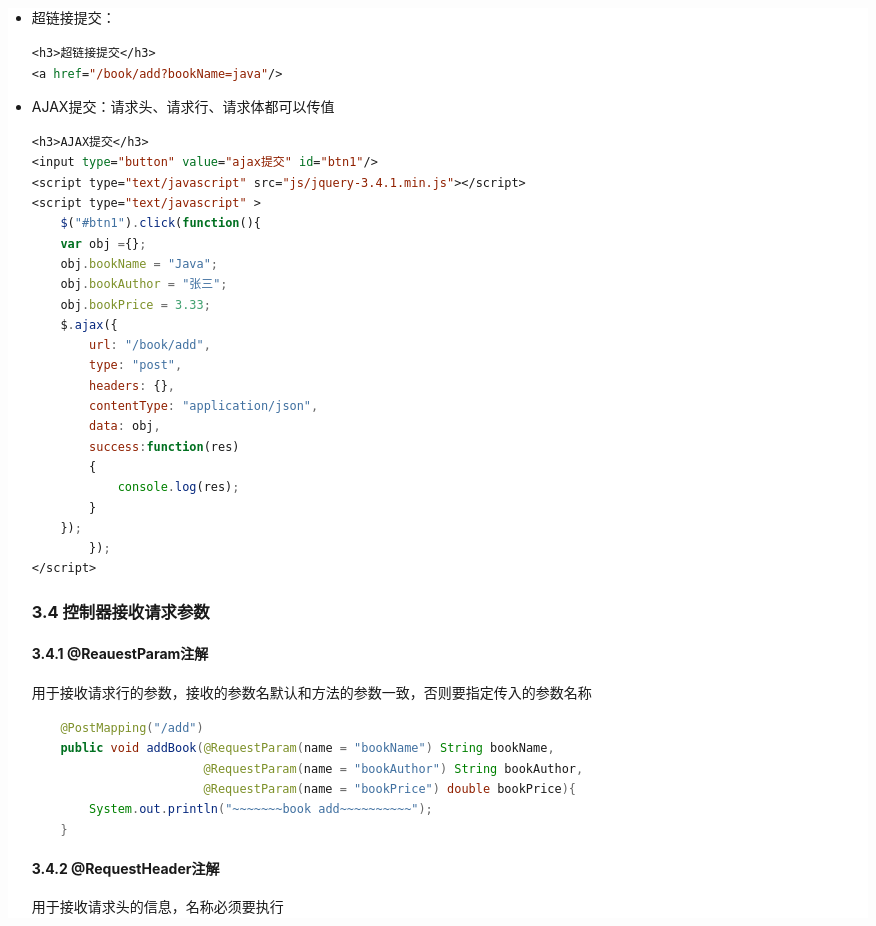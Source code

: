   

- 超链接提交：<a href="book/add?bookname=java"/>

  ```jsp
  <h3>超链接提交</h3>
  <a href="/book/add?bookName=java"/>
  ```

  

- AJAX提交：请求头、请求行、请求体都可以传值

  ```jsp
  <h3>AJAX提交</h3>
  <input type="button" value="ajax提交" id="btn1"/>
  <script type="text/javascript" src="js/jquery-3.4.1.min.js"></script>
  <script type="text/javascript" >
      $("#btn1").click(function(){
      var obj ={};
      obj.bookName = "Java";
      obj.bookAuthor = "张三";
      obj.bookPrice = 3.33;
      $.ajax({
          url: "/book/add",
          type: "post",
          headers: {},
          contentType: "application/json",
          data: obj,
          success:function(res)
          {
              console.log(res);
          }
      });
          });
  </script>
  ```

  ### 3.4 控制器接收请求参数

  #### 3.4.1 @ReauestParam注解

  用于接收请求行的参数，接收的参数名默认和方法的参数一致，否则要指定传入的参数名称

  ```java
      @PostMapping("/add")
      public void addBook(@RequestParam(name = "bookName") String bookName,
                          @RequestParam(name = "bookAuthor") String bookAuthor,
                          @RequestParam(name = "bookPrice") double bookPrice){
          System.out.println("~~~~~~~book add~~~~~~~~~~");
      }
  ```

  #### 3.4.2 @RequestHeader注解

  用于接收请求头的信息，名称必须要执行
